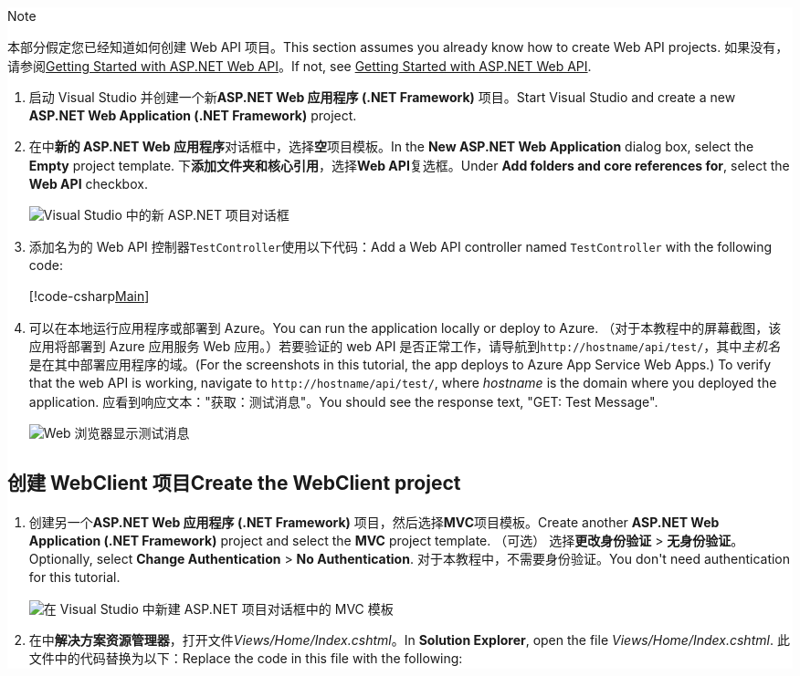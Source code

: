 > [!NOTE]
> <span data-ttu-id="7a7b9-130">本部分假定您已经知道如何创建 Web API 项目。</span><span class="sxs-lookup"><span data-stu-id="7a7b9-130">This section assumes you already know how to create Web API projects.</span></span> <span data-ttu-id="7a7b9-131">如果没有，请参阅[Getting Started with ASP.NET Web API](../getting-started-with-aspnet-web-api/tutorial-your-first-web-api.md)。</span><span class="sxs-lookup"><span data-stu-id="7a7b9-131">If not, see [Getting Started with ASP.NET Web API](../getting-started-with-aspnet-web-api/tutorial-your-first-web-api.md).</span></span>

1. <span data-ttu-id="7a7b9-132">启动 Visual Studio 并创建一个新**ASP.NET Web 应用程序 (.NET Framework)** 项目。</span><span class="sxs-lookup"><span data-stu-id="7a7b9-132">Start Visual Studio and create a new **ASP.NET Web Application (.NET Framework)** project.</span></span>
2. <span data-ttu-id="7a7b9-133">在中**新的 ASP.NET Web 应用程序**对话框中，选择**空**项目模板。</span><span class="sxs-lookup"><span data-stu-id="7a7b9-133">In the **New ASP.NET Web Application** dialog box, select the **Empty** project template.</span></span> <span data-ttu-id="7a7b9-134">下**添加文件夹和核心引用**，选择**Web API**复选框。</span><span class="sxs-lookup"><span data-stu-id="7a7b9-134">Under **Add folders and core references for**, select the **Web API** checkbox.</span></span>

   ![Visual Studio 中的新 ASP.NET 项目对话框](enabling-cross-origin-requests-in-web-api/_static/new-web-app-dialog.png)

3. <span data-ttu-id="7a7b9-136">添加名为的 Web API 控制器`TestController`使用以下代码：</span><span class="sxs-lookup"><span data-stu-id="7a7b9-136">Add a Web API controller named `TestController` with the following code:</span></span>

   [!code-csharp[Main](enabling-cross-origin-requests-in-web-api/samples/sample1.cs)]

4. <span data-ttu-id="7a7b9-137">可以在本地运行应用程序或部署到 Azure。</span><span class="sxs-lookup"><span data-stu-id="7a7b9-137">You can run the application locally or deploy to Azure.</span></span> <span data-ttu-id="7a7b9-138">（对于本教程中的屏幕截图，该应用将部署到 Azure 应用服务 Web 应用。）若要验证的 web API 是否正常工作，请导航到`http://hostname/api/test/`，其中*主机名*是在其中部署应用程序的域。</span><span class="sxs-lookup"><span data-stu-id="7a7b9-138">(For the screenshots in this tutorial, the app deploys to Azure App Service Web Apps.) To verify that the web API is working, navigate to `http://hostname/api/test/`, where *hostname* is the domain where you deployed the application.</span></span> <span data-ttu-id="7a7b9-139">应看到响应文本：&quot;获取：测试消息&quot;。</span><span class="sxs-lookup"><span data-stu-id="7a7b9-139">You should see the response text, &quot;GET: Test Message&quot;.</span></span>

   ![Web 浏览器显示测试消息](enabling-cross-origin-requests-in-web-api/_static/image4.png)

## <a name="create-the-webclient-project"></a><span data-ttu-id="7a7b9-141">创建 WebClient 项目</span><span class="sxs-lookup"><span data-stu-id="7a7b9-141">Create the WebClient project</span></span>

1. <span data-ttu-id="7a7b9-142">创建另一个**ASP.NET Web 应用程序 (.NET Framework)** 项目，然后选择**MVC**项目模板。</span><span class="sxs-lookup"><span data-stu-id="7a7b9-142">Create another **ASP.NET Web Application (.NET Framework)** project and select the **MVC** project template.</span></span> <span data-ttu-id="7a7b9-143">（可选） 选择**更改身份验证** > **无身份验证**。</span><span class="sxs-lookup"><span data-stu-id="7a7b9-143">Optionally, select **Change Authentication** > **No Authentication**.</span></span> <span data-ttu-id="7a7b9-144">对于本教程中，不需要身份验证。</span><span class="sxs-lookup"><span data-stu-id="7a7b9-144">You don't need authentication for this tutorial.</span></span>

   ![在 Visual Studio 中新建 ASP.NET 项目对话框中的 MVC 模板](enabling-cross-origin-requests-in-web-api/_static/new-web-app-dialog-mvc.png)

2. <span data-ttu-id="7a7b9-146">在中**解决方案资源管理器**，打开文件*Views/Home/Index.cshtml*。</span><span class="sxs-lookup"><span data-stu-id="7a7b9-146">In **Solution Explorer**, open the file *Views/Home/Index.cshtml*.</span></span> <span data-ttu-id="7a7b9-147">此文件中的代码替换为以下：</span><span class="sxs-lookup"><span data-stu-id="7a7b9-147">Replace the code in this file with the following:</span></span>
